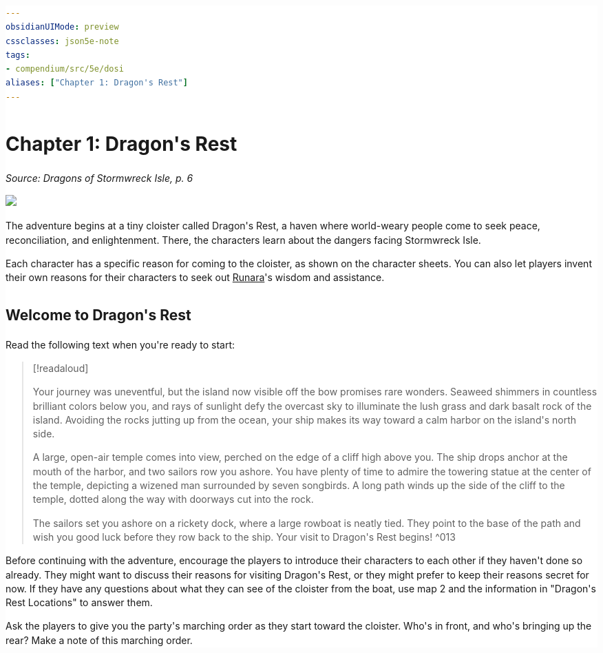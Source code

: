 ```yaml
---
obsidianUIMode: preview
cssclasses: json5e-note
tags:
- compendium/src/5e/dosi
aliases: ["Chapter 1: Dragon's Rest"]
---
```

# Chapter 1: Dragon's Rest
*Source: Dragons of Stormwreck Isle, p. 6* 

![](https://raw.githubusercontent.com/5etools-mirror-3/5etools-img/main/adventure/DoSI/002-01-001.splash-art.webp#center)

The adventure begins at a tiny cloister called Dragon's Rest, a haven where world-weary people come to seek peace, reconciliation, and enlightenment. There, the characters learn about the dangers facing Stormwreck Isle.

Each character has a specific reason for coming to the cloister, as shown on the character sheets. You can also let players invent their own reasons for their characters to seek out [Runara](Mechanics/bestiary/npc/runara-dosi.md)'s wisdom and assistance.

## Welcome to Dragon's Rest

Read the following text when you're ready to start:

> [!readaloud] 
> 
> Your journey was uneventful, but the island now visible off the bow promises rare wonders. Seaweed shimmers in countless brilliant colors below you, and rays of sunlight defy the overcast sky to illuminate the lush grass and dark basalt rock of the island. Avoiding the rocks jutting up from the ocean, your ship makes its way toward a calm harbor on the island's north side.
> 
> A large, open-air temple comes into view, perched on the edge of a cliff high above you. The ship drops anchor at the mouth of the harbor, and two sailors row you ashore. You have plenty of time to admire the towering statue at the center of the temple, depicting a wizened man surrounded by seven songbirds. A long path winds up the side of the cliff to the temple, dotted along the way with doorways cut into the rock.
> 
> The sailors set you ashore on a rickety dock, where a large rowboat is neatly tied. They point to the base of the path and wish you good luck before they row back to the ship. Your visit to Dragon's Rest begins!
^013

Before continuing with the adventure, encourage the players to introduce their characters to each other if they haven't done so already. They might want to discuss their reasons for visiting Dragon's Rest, or they might prefer to keep their reasons secret for now. If they have any questions about what they can see of the cloister from the boat, use map 2 and the information in "Dragon's Rest Locations" to answer them.

Ask the players to give you the party's marching order as they start toward the cloister. Who's in front, and who's bringing up the rear? Make a note of this marching order.
